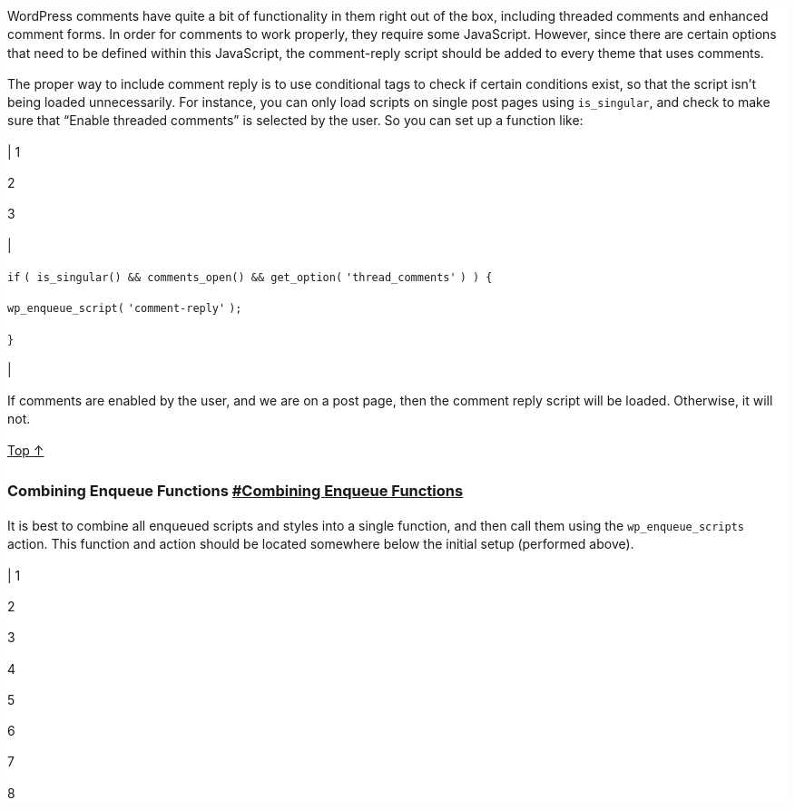 WordPress comments have quite a bit of functionality in them right out of the box, including threaded comments and enhanced comment forms. In order for comments to work properly, they require some JavaScript. However, since there are certain options that need to be defined within this JavaScript, the comment-reply script should be added to every theme that uses comments.

The proper way to include comment reply is to use conditional tags to check if certain conditions exist, so that the script isn’t being loaded unnecessarily. For instance, you can only load scripts on single post pages using `is_singular`, and check to make sure that “Enable threaded comments” is selected by the user. So you can set up a function like:

| 
1

2

3

 | 

`if` `( is_singular() && comments_open() && get_option(` `'thread_comments'` `) ) {`

`wp_enqueue_script(` `'comment-reply'` `);`

`}`



 |

If comments are enabled by the user, and we are on a post page, then the comment reply script will be loaded. Otherwise, it will not.

[Top ↑](#top)

### Combining Enqueue Functions [#Combining Enqueue Functions](#combining-enqueue-functions)

It is best to combine all enqueued scripts and styles into a single function, and then call them using the `wp_enqueue_scripts` action. This function and action should be located somewhere below the initial setup (performed above).

| 
1

2

3

4

5

6

7

8
